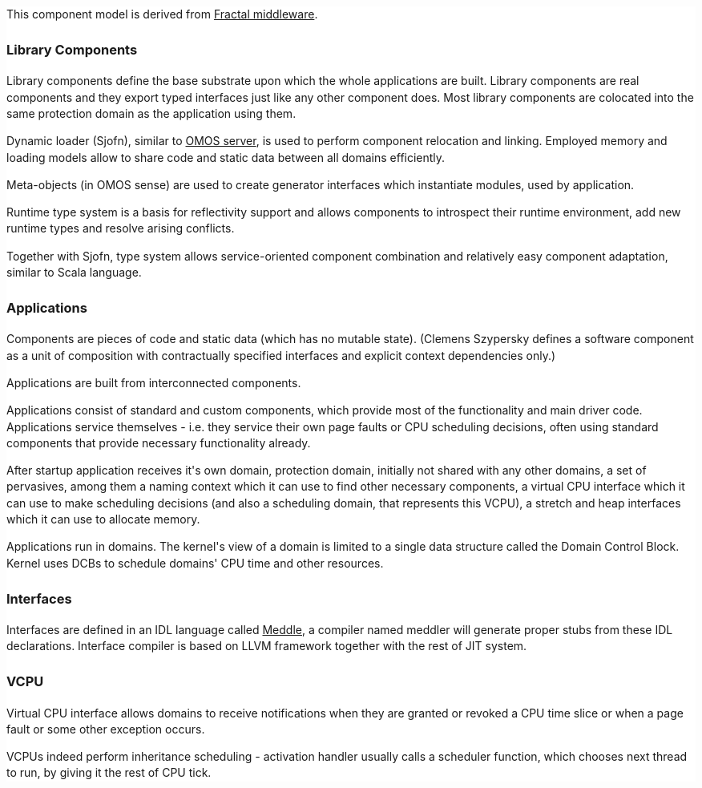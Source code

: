 This component model is derived from [Fractal middleware][fractal].


### Library Components ###

Library components define the base substrate upon which the whole applications are built. Library components are real components and they export typed interfaces just like any other component does. Most library components are colocated into the same protection domain as the application using them.

Dynamic loader (Sjofn), similar to [OMOS server][omos], is used to perform component relocation and linking. Employed memory and loading models allow to share code and static data between all domains efficiently.

Meta-objects (in OMOS sense) are used to create generator interfaces which instantiate modules, used by application.

Runtime type system is a basis for reflectivity support and allows components to introspect their runtime environment, add new runtime types and resolve arising conflicts.

Together with Sjofn, type system allows service-oriented component combination and relatively easy component adaptation, similar to Scala language.


### Applications ###

Components are pieces of code and static data (which has no mutable state). (Clemens Szypersky defines a software component as a unit of composition with contractually specified interfaces and explicit context dependencies only.)

Applications are built from interconnected components.

Applications consist of standard and custom components, which provide most of the functionality and main driver code. Applications service themselves - i.e. they service their own page faults or CPU scheduling decisions, often using standard components that provide necessary functionality already.

After startup application receives it's own domain, protection domain, initially not shared with any other domains, a set of pervasives, among them a naming context which it can use to find other necessary components, a virtual CPU interface which it can use to make scheduling decisions (and also a scheduling domain, that represents this VCPU), a stretch and heap interfaces which it can use to allocate memory.

Applications run in domains. The kernel's view of a domain is limited to a single data structure called the Domain Control Block. Kernel uses DCBs to schedule domains' CPU time and other resources.


### Interfaces ###

Interfaces are defined in an IDL language called [Meddle][meddle], a compiler named meddler will generate proper stubs from these IDL declarations. Interface compiler is based on LLVM framework together with the rest of JIT system.


### VCPU ###

Virtual CPU interface allows domains to receive notifications when they are granted or revoked a CPU time slice or when a page fault or some other exception occurs.

VCPUs indeed perform inheritance scheduling - activation handler usually calls a scheduler function, which chooses next thread to run, by giving it the rest of CPU tick.


  [meddle]: https://github.com/berkus/metta/blob/develop/src/tools/meddler/grammar.txt
  [fractal]: http://fractal.ow2.org
  [omos]: http://citeseerx.ist.psu.edu/viewdoc/summary?doi=10.1.1.44.2856
